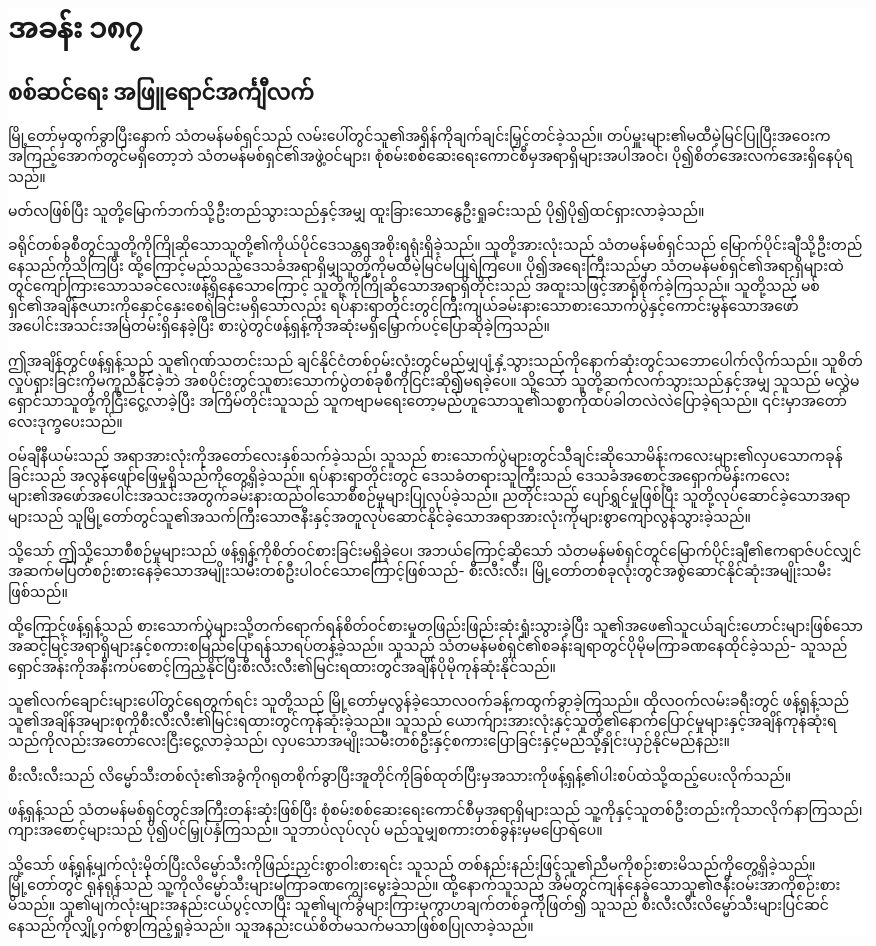 # အခန်း ၁၈၇

## စစ်ဆင်ရေး အဖြူရောင်အင်္ကျီလက်

မြို့တော်မှထွက်ခွာပြီးနောက် သံတမန်မစ်ရှင်သည် လမ်းပေါ်တွင်သူ၏အရှိန်ကိုချက်ချင်းမြှင့်တင်ခဲ့သည်။ တပ်မှူးများ၏မထီမဲ့မြင်ပြုပြီးအဝေးကအကြည့်အောက်တွင်မရှိတော့ဘဲ သံတမန်မစ်ရှင်၏အဖွဲ့ဝင်များ၊ စုံစမ်းစစ်ဆေးရေးကောင်စီမှအရာရှိများအပါအဝင်၊ ပို၍စိတ်အေးလက်အေးရှိနေပုံရသည်။

မတ်လဖြစ်ပြီး သူတို့မြောက်ဘက်သို့ဦးတည်သွားသည်နှင့်အမျှ ထူးခြားသောနွေဦးရှုခင်းသည် ပို၍ပို၍ထင်ရှားလာခဲ့သည်။

ခရိုင်တစ်ခုစီတွင်သူတို့ကိုကြိုဆိုသောသူတို့၏ကိုယ်ပိုင်ဒေသန္တရအစိုးရရုံးရှိခဲ့သည်။ သူတို့အားလုံးသည် သံတမန်မစ်ရှင်သည် မြောက်ပိုင်းချီသို့ဦးတည်နေသည်ကိုသိကြပြီး ထို့ကြောင့်မည်သည့်ဒေသခံအရာရှိမျှသူတို့ကိုမထီမဲ့မြင်မပြုရဲကြပေ။ ပို၍အရေးကြီးသည်မှာ သံတမန်မစ်ရှင်၏အရာရှိများထဲတွင်ကျော်ကြားသောသခင်လေးဖန့်ရှိနေသောကြောင့် သူတို့ကိုကြိုဆိုသောအရာရှိတိုင်းသည် အထူးသဖြင့်အာရုံစိုက်ခဲ့ကြသည်။ သူတို့သည် မစ်ရှင်၏အချိန်ဇယားကိုနှောင့်နှေးစေရဲခြင်းမရှိသော်လည်း ရပ်နားရာတိုင်းတွင်ကြီးကျယ်ခမ်းနားသောစားသောက်ပွဲနှင့်ကောင်းမွန်သောအဖော်အပေါင်းအသင်းအမြဲတမ်းရှိနေခဲ့ပြီး စားပွဲတွင်ဖန့်ရှန့်ကိုအဆုံးမရှိမြှောက်ပင့်ပြောဆိုခဲ့ကြသည်။

ဤအချိန်တွင်ဖန့်ရှန့်သည် သူ၏ဂုဏ်သတင်းသည် ချင်နိုင်ငံတစ်ဝှမ်းလုံးတွင်မည်မျှပျံ့နှံ့သွားသည်ကိုနောက်ဆုံးတွင်သဘောပေါက်လိုက်သည်။ သူစိတ်လှုပ်ရှားခြင်းကိုမကူညီနိုင်ခဲ့ဘဲ အစပိုင်းတွင်သူစားသောက်ပွဲတစ်ခုစီကိုငြင်းဆို၍မရခဲ့ပေ။ သို့သော် သူတို့ဆက်လက်သွားသည်နှင့်အမျှ သူသည် မလွှဲမရှောင်သာသူတို့ကိုငြီးငွေ့လာခဲ့ပြီး အကြိမ်တိုင်းသူသည် သူကဗျာမရေးတော့မည်ဟူသောသူ၏သစ္စာကိုထပ်ခါတလဲလဲပြောခဲ့ရသည်။ ၎င်းမှာအတော်လေးဒုက္ခပေးသည်။

ဝမ်ချီနီယမ်းသည် အရာအားလုံးကိုအတော်လေးနှစ်သက်ခဲ့သည်၊ သူသည် စားသောက်ပွဲများတွင်သီချင်းဆိုသောမိန်းကလေးများ၏လှပသောကခုန်ခြင်းသည် အလွန်ဖျော်ဖြေမှုရှိသည်ကိုတွေ့ရှိခဲ့သည်။ ရပ်နားရာတိုင်းတွင် ဒေသခံတရားသူကြီးသည် ဒေသခံအစောင့်အရှောက်မိန်းကလေးများ၏အဖော်အပေါင်းအသင်းအတွက်ခမ်းနားထည်ဝါသောစီစဉ်မှုများပြုလုပ်ခဲ့သည်။ ညတိုင်းသည် ပျော်ရွှင်မှုဖြစ်ပြီး သူတို့လုပ်ဆောင်ခဲ့သောအရာများသည် သူမြို့တော်တွင်သူ၏အသက်ကြီးသောဇနီးနှင့်အတူလုပ်ဆောင်နိုင်ခဲ့သောအရာအားလုံးကိုများစွာကျော်လွန်သွားခဲ့သည်။

သို့သော် ဤသို့သောစီစဉ်မှုများသည် ဖန့်ရှန့်ကိုစိတ်ဝင်စားခြင်းမရှိခဲ့ပေ၊ အဘယ်ကြောင့်ဆိုသော် သံတမန်မစ်ရှင်တွင်မြောက်ပိုင်းချီ၏ဧကရာဇ်ပင်လျှင်အဆက်မပြတ်စဉ်းစားနေခဲ့သောအမျိုးသမီးတစ်ဦးပါဝင်သောကြောင့်ဖြစ်သည်- စီးလီးလီး၊ မြို့တော်တစ်ခုလုံးတွင်အစွဲဆောင်နိုင်ဆုံးအမျိုးသမီးဖြစ်သည်။

ထို့ကြောင့်ဖန့်ရှန့်သည် စားသောက်ပွဲများသို့တက်ရောက်ရန်စိတ်ဝင်စားမှုတဖြည်းဖြည်းဆုံးရှုံးသွားခဲ့ပြီး သူ၏အဖေ၏သူငယ်ချင်းဟောင်းများဖြစ်သောအဆင့်မြင့်အရာရှိများနှင့်စကားစမြည်ပြောရန်သာရပ်တန့်ခဲ့သည်။ သူသည် သံတမန်မစ်ရှင်၏စခန်းချရာတွင်ပိုမိုမကြာခဏနေထိုင်ခဲ့သည်- သူသည် ရှောင်အန်းကိုအနီးကပ်စောင့်ကြည့်နိုင်ပြီးစီးလီးလီး၏မြင်းရထားတွင်အချိန်ပိုမိုကုန်ဆုံးနိုင်သည်။

သူ၏လက်ချောင်းများပေါ်တွင်ရေတွက်ရင်း သူတို့သည် မြို့တော်မှလွန်ခဲ့သောလဝက်ခန့်ကထွက်ခွာခဲ့ကြသည်။ ထိုလဝက်လမ်းခရီးတွင် ဖန့်ရှန့်သည် သူ၏အချိန်အများစုကိုစီးလီးလီး၏မြင်းရထားတွင်ကုန်ဆုံးခဲ့သည်။ သူသည် ယောက်ျားအားလုံးနှင့်သူတို့၏နောက်ပြောင်မှုများနှင့်အချိန်ကုန်ဆုံးရသည်ကိုလည်းအတော်လေးငြီးငွေ့လာခဲ့သည်၊ လှပသောအမျိုးသမီးတစ်ဦးနှင့်စကားပြောခြင်းနှင့်မည်သို့နှိုင်းယှဉ်နိုင်မည်နည်း။

စီးလီးလီးသည် လိမ္မော်သီးတစ်လုံး၏အခွံကိုဂရုတစိုက်ခွာပြီးအူတိုင်ကိုခြစ်ထုတ်ပြီးမှအသားကိုဖန့်ရှန့်၏ပါးစပ်ထဲသို့ထည့်ပေးလိုက်သည်။

ဖန့်ရှန့်သည် သံတမန်မစ်ရှင်တွင်အကြီးတန်းဆုံးဖြစ်ပြီး စုံစမ်းစစ်ဆေးရေးကောင်စီမှအရာရှိများသည် သူ့ကိုနှင့်သူတစ်ဦးတည်းကိုသာလိုက်နာကြသည်၊ ကျားအစောင့်များသည် ပို၍ပင်မြှုပ်နှံကြသည်။ သူဘာပဲလုပ်လုပ် မည်သူမျှစကားတစ်ခွန်းမှမပြောရဲပေ။

သို့သော် ဖန့်ရှန့်မျက်လုံးမှိတ်ပြီးလိမ္မော်သီးကိုဖြည်းညှင်းစွာဝါးစားရင်း သူသည် တစ်နည်းနည်းဖြင့်သူ၏ညီမကိုစဉ်းစားမိသည်ကိုတွေ့ရှိခဲ့သည်။ မြို့တော်တွင် ရုန်ရုန်သည် သူ့ကိုလိမ္မော်သီးများမကြာခဏကျွေးမွေးခဲ့သည်။ ထို့နောက်သူသည် အိမ်တွင်ကျန်နေခဲ့သောသူ၏ဇနီးဝမ်းအာကိုစဉ်းစားမိသည်။ သူ၏မျက်လုံးများအနည်းငယ်ပွင့်လာပြီး သူ၏မျက်ခွံများကြားမှကွာဟချက်တစ်ခုကိုဖြတ်၍ သူသည် စီးလီးလီးလိမ္မော်သီးများပြင်ဆင်နေသည်ကိုလျှို့ဝှက်စွာကြည့်ရှုခဲ့သည်။ သူအနည်းငယ်စိတ်မသက်မသာဖြစ်စပြုလာခဲ့သည်။
